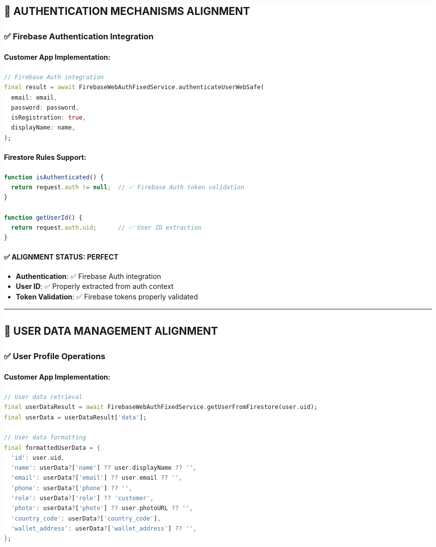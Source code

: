 ## 🔑 **AUTHENTICATION MECHANISMS ALIGNMENT**

### ✅ **Firebase Authentication Integration**

#### **Customer App Implementation:**
```dart
// Firebase Auth integration
final result = await FirebaseWebAuthFixedService.authenticateUserWebSafe(
  email: email,
  password: password,
  isRegistration: true,
  displayName: name,
);
```

#### **Firestore Rules Support:**
```javascript
function isAuthenticated() {
  return request.auth != null;  // ✅ Firebase Auth token validation
}

function getUserId() {
  return request.auth.uid;      // ✅ User ID extraction
}
```

#### **✅ ALIGNMENT STATUS: PERFECT**
- **Authentication**: ✅ Firebase Auth integration
- **User ID**: ✅ Properly extracted from auth context
- **Token Validation**: ✅ Firebase tokens properly validated

---

## 📱 **USER DATA MANAGEMENT ALIGNMENT**

### ✅ **User Profile Operations**

#### **Customer App Implementation:**
```dart
// User data retrieval
final userDataResult = await FirebaseWebAuthFixedService.getUserFromFirestore(user.uid);
final userData = userDataResult['data'];

// User data formatting
final formattedUserData = {
  'id': user.uid,
  'name': userData?['name'] ?? user.displayName ?? '',
  'email': userData?['email'] ?? user.email ?? '',
  'phone': userData?['phone'] ?? '',
  'role': userData?['role'] ?? 'customer',
  'photo': userData?['photo'] ?? user.photoURL ?? '',
  'country_code': userData?['country_code'],
  'wallet_address': userData?['wallet_address'] ?? '',
};
```
